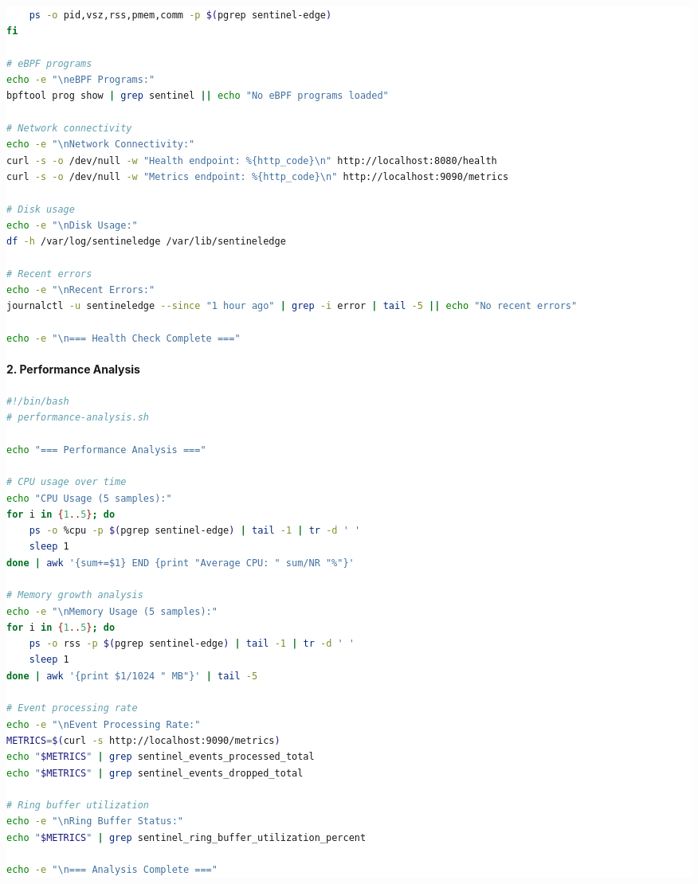 ```bash
    ps -o pid,vsz,rss,pmem,comm -p $(pgrep sentinel-edge)
fi

# eBPF programs
echo -e "\neBPF Programs:"
bpftool prog show | grep sentinel || echo "No eBPF programs loaded"

# Network connectivity
echo -e "\nNetwork Connectivity:"
curl -s -o /dev/null -w "Health endpoint: %{http_code}\n" http://localhost:8080/health
curl -s -o /dev/null -w "Metrics endpoint: %{http_code}\n" http://localhost:9090/metrics

# Disk usage
echo -e "\nDisk Usage:"
df -h /var/log/sentineledge /var/lib/sentineledge

# Recent errors
echo -e "\nRecent Errors:"
journalctl -u sentineledge --since "1 hour ago" | grep -i error | tail -5 || echo "No recent errors"

echo -e "\n=== Health Check Complete ==="
```

#### 2. Performance Analysis
```bash
#!/bin/bash
# performance-analysis.sh

echo "=== Performance Analysis ==="

# CPU usage over time
echo "CPU Usage (5 samples):"
for i in {1..5}; do
    ps -o %cpu -p $(pgrep sentinel-edge) | tail -1 | tr -d ' '
    sleep 1
done | awk '{sum+=$1} END {print "Average CPU: " sum/NR "%"}'

# Memory growth analysis
echo -e "\nMemory Usage (5 samples):"
for i in {1..5}; do
    ps -o rss -p $(pgrep sentinel-edge) | tail -1 | tr -d ' '
    sleep 1
done | awk '{print $1/1024 " MB"}' | tail -5

# Event processing rate
echo -e "\nEvent Processing Rate:"
METRICS=$(curl -s http://localhost:9090/metrics)
echo "$METRICS" | grep sentinel_events_processed_total
echo "$METRICS" | grep sentinel_events_dropped_total

# Ring buffer utilization
echo -e "\nRing Buffer Status:"
echo "$METRICS" | grep sentinel_ring_buffer_utilization_percent

echo -e "\n=== Analysis Complete ==="
```

